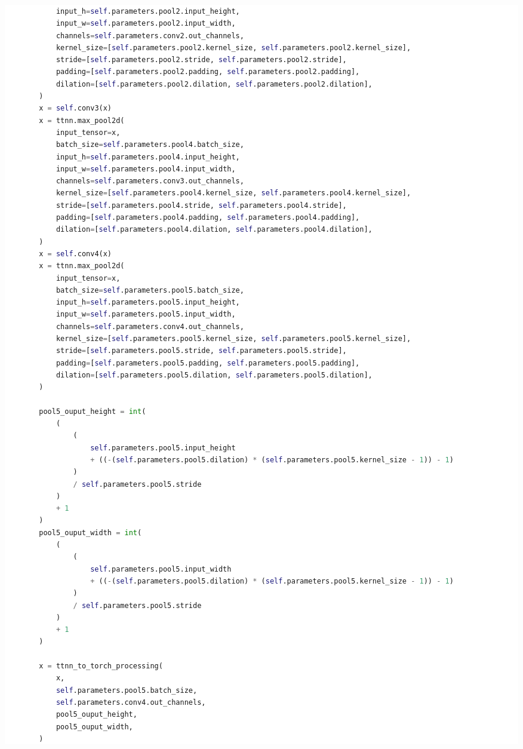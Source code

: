 ```python
            input_h=self.parameters.pool2.input_height,
            input_w=self.parameters.pool2.input_width,
            channels=self.parameters.conv2.out_channels,
            kernel_size=[self.parameters.pool2.kernel_size, self.parameters.pool2.kernel_size],
            stride=[self.parameters.pool2.stride, self.parameters.pool2.stride],
            padding=[self.parameters.pool2.padding, self.parameters.pool2.padding],
            dilation=[self.parameters.pool2.dilation, self.parameters.pool2.dilation],
        )
        x = self.conv3(x)
        x = ttnn.max_pool2d(
            input_tensor=x,
            batch_size=self.parameters.pool4.batch_size,
            input_h=self.parameters.pool4.input_height,
            input_w=self.parameters.pool4.input_width,
            channels=self.parameters.conv3.out_channels,
            kernel_size=[self.parameters.pool4.kernel_size, self.parameters.pool4.kernel_size],
            stride=[self.parameters.pool4.stride, self.parameters.pool4.stride],
            padding=[self.parameters.pool4.padding, self.parameters.pool4.padding],
            dilation=[self.parameters.pool4.dilation, self.parameters.pool4.dilation],
        )
        x = self.conv4(x)
        x = ttnn.max_pool2d(
            input_tensor=x,
            batch_size=self.parameters.pool5.batch_size,
            input_h=self.parameters.pool5.input_height,
            input_w=self.parameters.pool5.input_width,
            channels=self.parameters.conv4.out_channels,
            kernel_size=[self.parameters.pool5.kernel_size, self.parameters.pool5.kernel_size],
            stride=[self.parameters.pool5.stride, self.parameters.pool5.stride],
            padding=[self.parameters.pool5.padding, self.parameters.pool5.padding],
            dilation=[self.parameters.pool5.dilation, self.parameters.pool5.dilation],
        )

        pool5_ouput_height = int(
            (
                (
                    self.parameters.pool5.input_height
                    + ((-(self.parameters.pool5.dilation) * (self.parameters.pool5.kernel_size - 1)) - 1)
                )
                / self.parameters.pool5.stride
            )
            + 1
        )
        pool5_ouput_width = int(
            (
                (
                    self.parameters.pool5.input_width
                    + ((-(self.parameters.pool5.dilation) * (self.parameters.pool5.kernel_size - 1)) - 1)
                )
                / self.parameters.pool5.stride
            )
            + 1
        )

        x = ttnn_to_torch_processing(
            x,
            self.parameters.pool5.batch_size,
            self.parameters.conv4.out_channels,
            pool5_ouput_height,
            pool5_ouput_width,
        )
```
